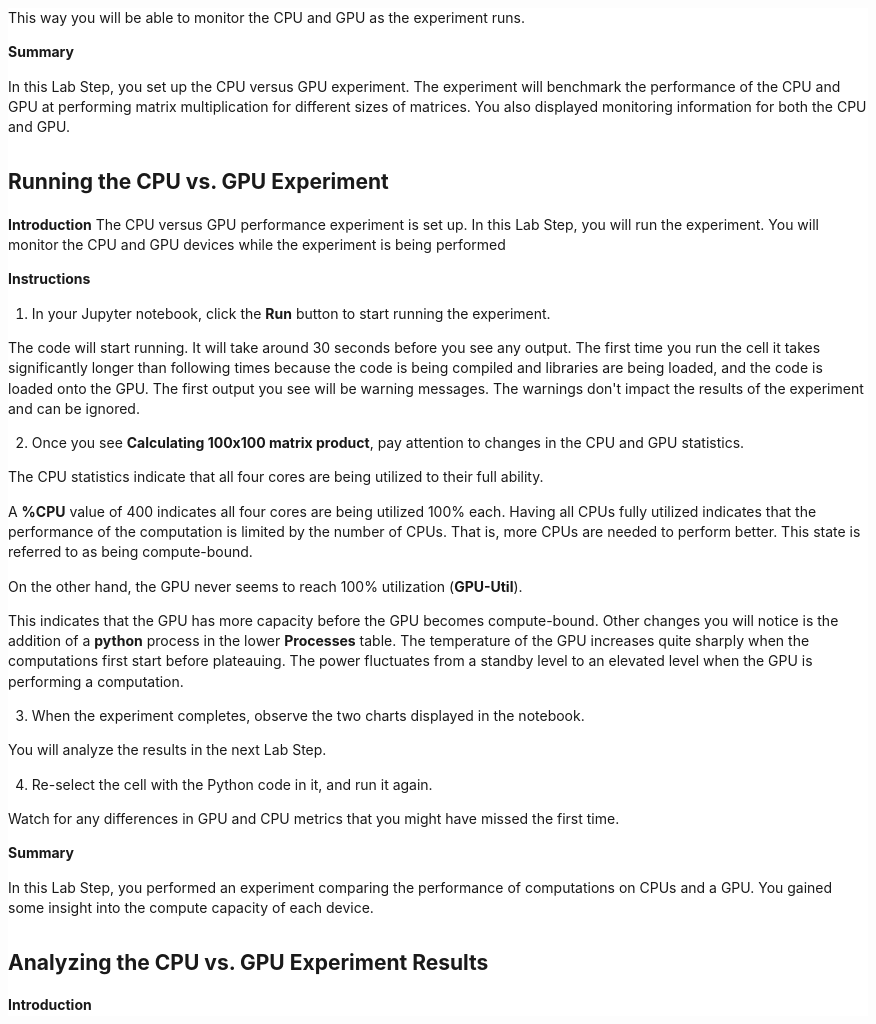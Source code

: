 This way you will be able to monitor the CPU and GPU as the experiment runs.

**Summary**

In this Lab Step, you set up the CPU versus GPU experiment. The experiment will benchmark the performance of the CPU and GPU at performing matrix multiplication for different sizes of matrices. You also displayed monitoring information for both the CPU and GPU.

## Running the CPU vs. GPU Experiment

**Introduction**
The CPU versus GPU performance experiment is set up. In this Lab Step, you will run the experiment. You will monitor the CPU and GPU devices while the experiment is being performed



**Instructions**
1. In your Jupyter notebook, click the **Run** button to start running the experiment.

The code will start running. It will take around 30 seconds before you see any output. The first time you run the cell it takes significantly longer than following times because the code is being compiled and libraries are being loaded, and the code is loaded onto the GPU. The first output you see will be warning messages. The warnings don't impact the results of the experiment and can be ignored.

2. Once you see **Calculating 100x100 matrix product**, pay attention to changes in the CPU and GPU statistics.

The CPU statistics indicate that all four cores are being utilized to their full ability.


A **%CPU** value of 400 indicates all four cores are being utilized 100% each. Having all CPUs fully utilized indicates that the performance of the computation is limited by the number of CPUs. That is, more CPUs are needed to perform better. This state is referred to as being compute-bound.

On the other hand, the GPU never seems to reach 100% utilization (**GPU-Util**).

This indicates that the GPU has more capacity before the GPU becomes compute-bound. Other changes you will notice is the addition of a **python** process in the lower **Processes** table. The temperature of the GPU increases quite sharply when the computations first start before plateauing. The power fluctuates from a standby level to an elevated level when the GPU is performing a computation.

3. When the experiment completes, observe the two charts displayed in the notebook.

You will analyze the results in the next Lab Step.

4. Re-select the cell with the Python code in it, and run it again.

Watch for any differences in GPU and CPU metrics that you might have missed the first time.

**Summary**

In this Lab Step, you performed an experiment comparing the performance of computations on CPUs and a GPU. You gained some insight into the compute capacity of each device.

## Analyzing the CPU vs. GPU Experiment Results

**Introduction**
